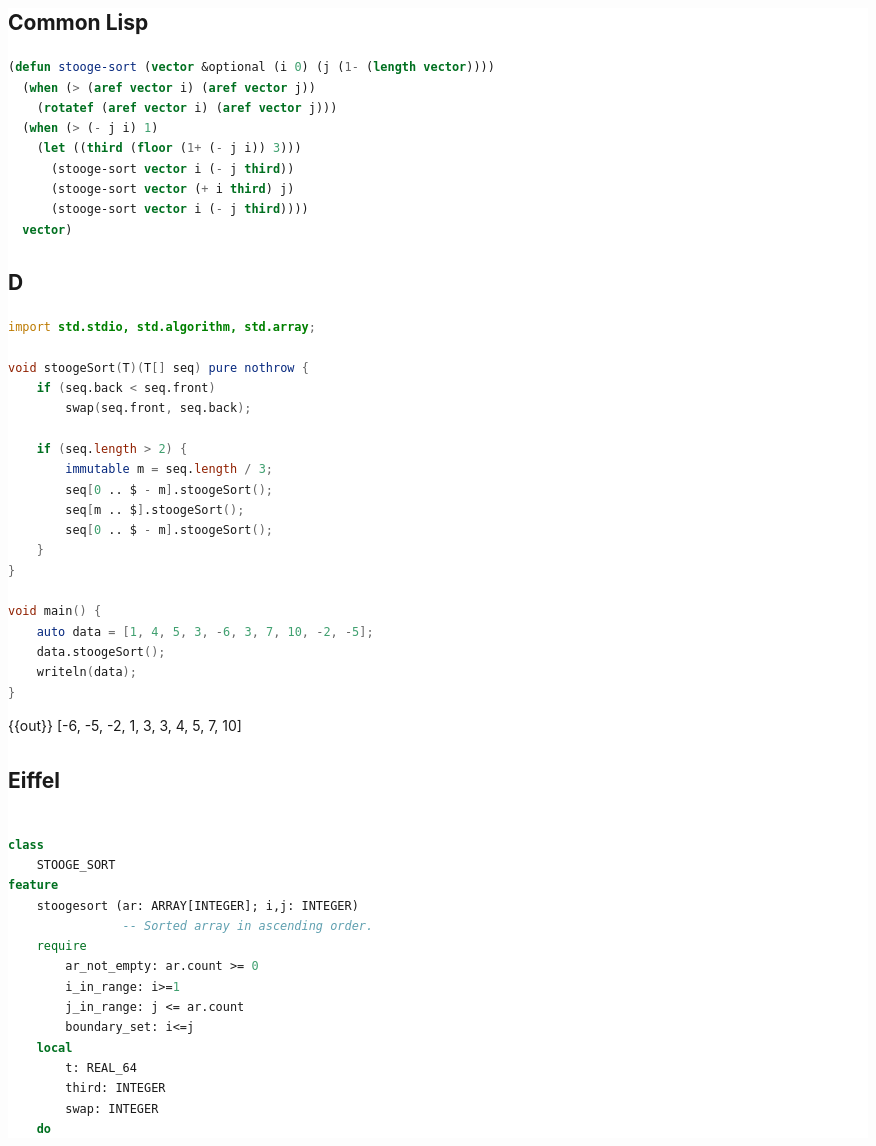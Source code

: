 
## Common Lisp


```lisp
(defun stooge-sort (vector &optional (i 0) (j (1- (length vector))))
  (when (> (aref vector i) (aref vector j))
    (rotatef (aref vector i) (aref vector j)))
  (when (> (- j i) 1)
    (let ((third (floor (1+ (- j i)) 3)))
      (stooge-sort vector i (- j third))
      (stooge-sort vector (+ i third) j)
      (stooge-sort vector i (- j third))))
  vector)
```



## D


```d
import std.stdio, std.algorithm, std.array;

void stoogeSort(T)(T[] seq) pure nothrow {
    if (seq.back < seq.front)
        swap(seq.front, seq.back);

    if (seq.length > 2) {
        immutable m = seq.length / 3;
        seq[0 .. $ - m].stoogeSort();
        seq[m .. $].stoogeSort();
        seq[0 .. $ - m].stoogeSort();
    }
}

void main() {
    auto data = [1, 4, 5, 3, -6, 3, 7, 10, -2, -5];
    data.stoogeSort();
    writeln(data);
}
```

{{out}}
 [-6, -5, -2, 1, 3, 3, 4, 5, 7, 10]
 

## Eiffel


```Eiffel

class
	STOOGE_SORT
feature
	stoogesort (ar: ARRAY[INTEGER]; i,j: INTEGER)
                -- Sorted array in ascending order.
	require
		ar_not_empty: ar.count >= 0
		i_in_range: i>=1
		j_in_range: j <= ar.count
		boundary_set: i<=j
	local
		t: REAL_64
		third: INTEGER
		swap: INTEGER
	do
```